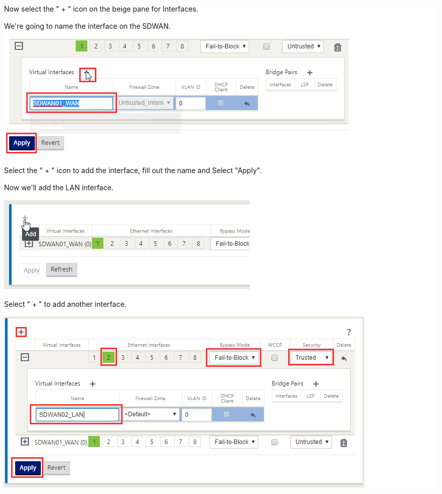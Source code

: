 Now select the " + " icon on the beige pane for Interfaces.

We're going to name the interface on the SDWAN.

![](images/071918_2036_GettingStar45.png)

Select the " + " icon to add the interface, fill out the name and Select "Apply".

Now we'll add the LAN interface.

![](images/071918_2036_GettingStar46.png)

Select " + " to add another interface.

![](images/071918_2036_GettingStar47.png)
